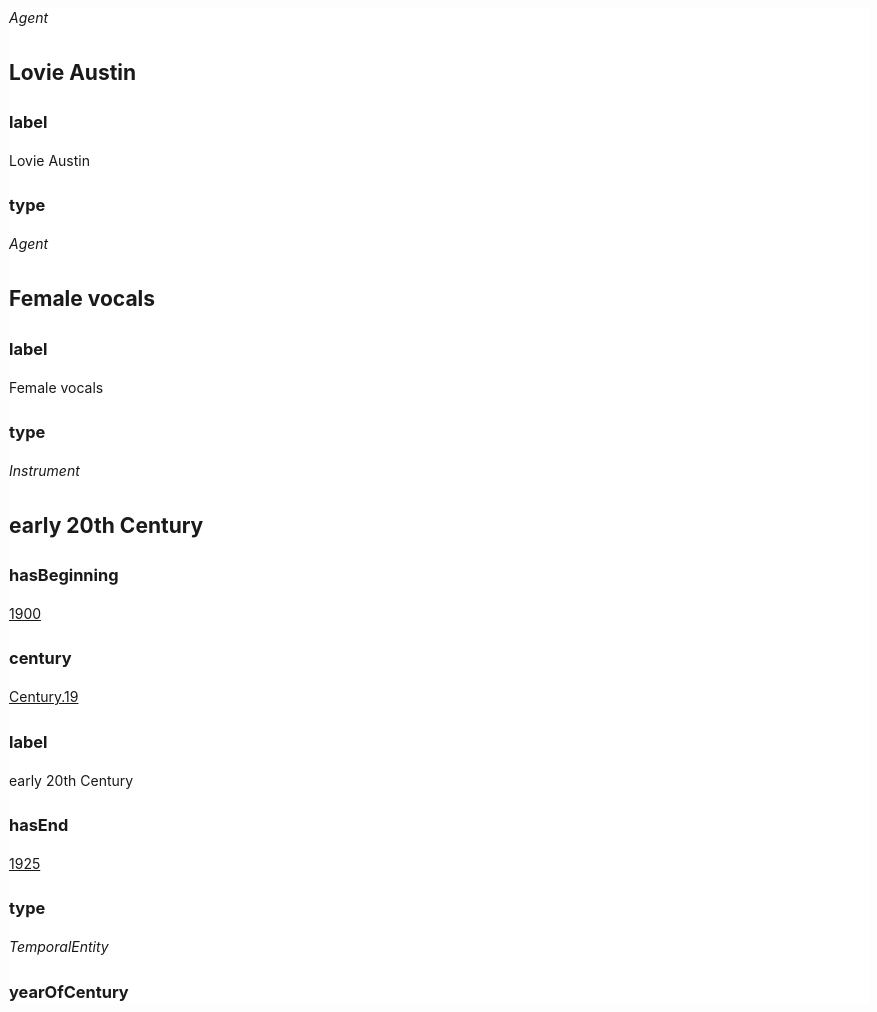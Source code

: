 
*Agent*

## Lovie Austin

### label


Lovie Austin

### type


*Agent*

## Female vocals

### label


Female vocals

### type


*Instrument*

## early 20th Century

### hasBeginning


[1900](#1900)

### century


[Century.19](#Century.19)

### label


early 20th Century

### hasEnd


[1925](#1925)

### type


*TemporalEntity*

### yearOfCentury
